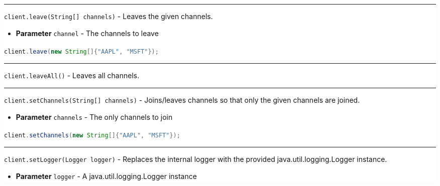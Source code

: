 ---------

`client.leave(String[] channels)` - Leaves the given channels.
* **Parameter** `channel` - The channels to leave

```java
client.leave(new String[]{"AAPL", "MSFT"});
```

---------

`client.leaveAll()` - Leaves all channels.

---------

`client.setChannels(String[] channels)` - Joins/leaves channels so that only the given channels are joined.
* **Parameter** `channels` - The only channels to join

```java
client.setChannels(new String[]{"AAPL", "MSFT"});
```

---------

`client.setLogger(Logger logger)` - Replaces the internal logger with the provided java.util.logging.Logger instance.
* **Parameter** `logger` - A java.util.logging.Logger instance
